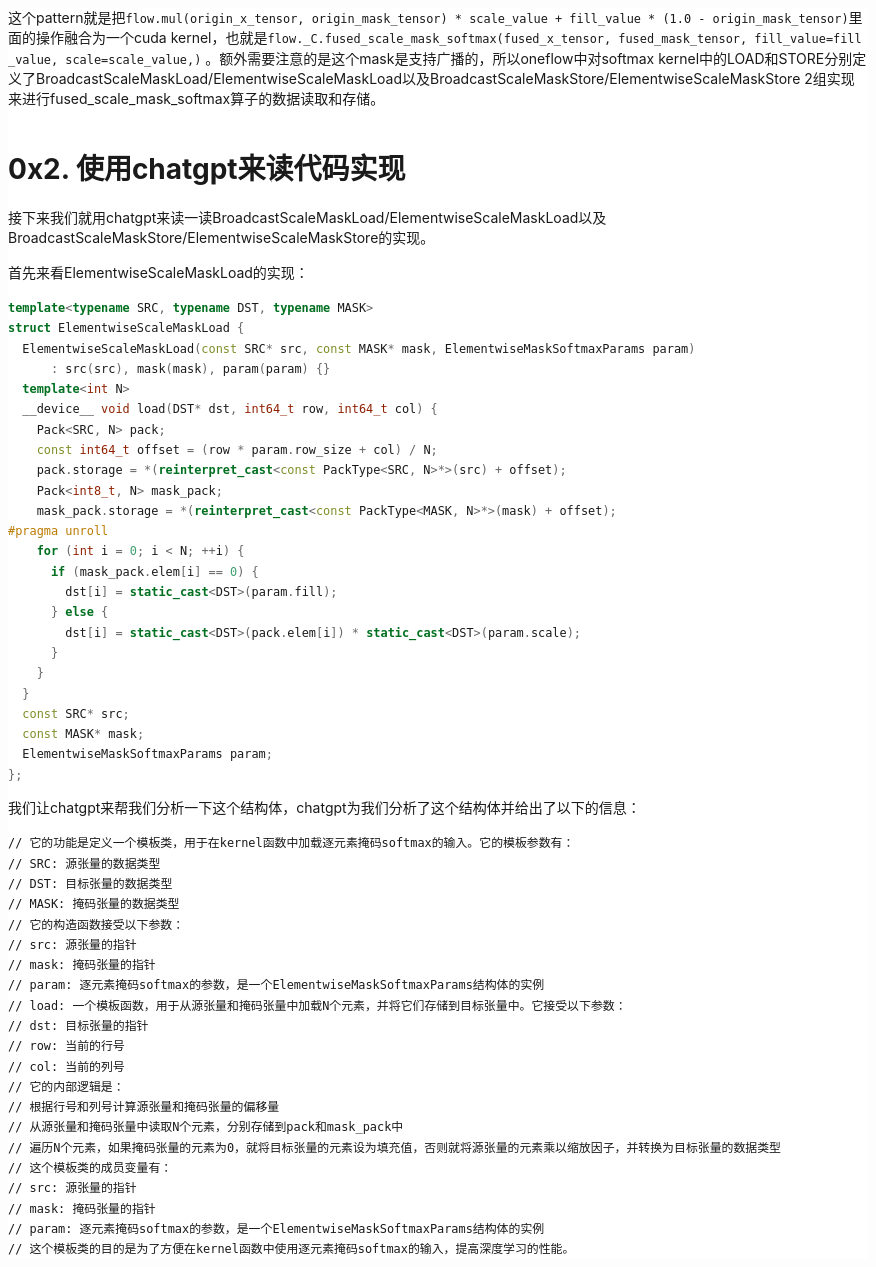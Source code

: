 这个pattern就是把`flow.mul(origin_x_tensor, origin_mask_tensor) * scale_value + fill_value * (1.0 - origin_mask_tensor)`里面的操作融合为一个cuda kernel，也就是`flow._C.fused_scale_mask_softmax(fused_x_tensor, fused_mask_tensor, fill_value=fill_value, scale=scale_value,)` 。额外需要注意的是这个mask是支持广播的，所以oneflow中对softmax kernel中的LOAD和STORE分别定义了BroadcastScaleMaskLoad/ElementwiseScaleMaskLoad以及BroadcastScaleMaskStore/ElementwiseScaleMaskStore 2组实现来进行fused_scale_mask_softmax算子的数据读取和存储。


# 0x2. 使用chatgpt来读代码实现
接下来我们就用chatgpt来读一读BroadcastScaleMaskLoad/ElementwiseScaleMaskLoad以及BroadcastScaleMaskStore/ElementwiseScaleMaskStore的实现。

首先来看ElementwiseScaleMaskLoad的实现：

```cpp
template<typename SRC, typename DST, typename MASK>
struct ElementwiseScaleMaskLoad {
  ElementwiseScaleMaskLoad(const SRC* src, const MASK* mask, ElementwiseMaskSoftmaxParams param)
      : src(src), mask(mask), param(param) {}
  template<int N>
  __device__ void load(DST* dst, int64_t row, int64_t col) {
    Pack<SRC, N> pack;
    const int64_t offset = (row * param.row_size + col) / N;
    pack.storage = *(reinterpret_cast<const PackType<SRC, N>*>(src) + offset);
    Pack<int8_t, N> mask_pack;
    mask_pack.storage = *(reinterpret_cast<const PackType<MASK, N>*>(mask) + offset);
#pragma unroll
    for (int i = 0; i < N; ++i) {
      if (mask_pack.elem[i] == 0) {
        dst[i] = static_cast<DST>(param.fill);
      } else {
        dst[i] = static_cast<DST>(pack.elem[i]) * static_cast<DST>(param.scale);
      }
    }
  }
  const SRC* src;
  const MASK* mask;
  ElementwiseMaskSoftmaxParams param;
};
```

我们让chatgpt来帮我们分析一下这个结构体，chatgpt为我们分析了这个结构体并给出了以下的信息：


```shell
// 它的功能是定义一个模板类，用于在kernel函数中加载逐元素掩码softmax的输入。它的模板参数有：
// SRC: 源张量的数据类型
// DST: 目标张量的数据类型
// MASK: 掩码张量的数据类型
// 它的构造函数接受以下参数：
// src: 源张量的指针
// mask: 掩码张量的指针
// param: 逐元素掩码softmax的参数，是一个ElementwiseMaskSoftmaxParams结构体的实例
// load: 一个模板函数，用于从源张量和掩码张量中加载N个元素，并将它们存储到目标张量中。它接受以下参数：
// dst: 目标张量的指针
// row: 当前的行号
// col: 当前的列号
// 它的内部逻辑是：
// 根据行号和列号计算源张量和掩码张量的偏移量
// 从源张量和掩码张量中读取N个元素，分别存储到pack和mask_pack中
// 遍历N个元素，如果掩码张量的元素为0，就将目标张量的元素设为填充值，否则就将源张量的元素乘以缩放因子，并转换为目标张量的数据类型
// 这个模板类的成员变量有：
// src: 源张量的指针
// mask: 掩码张量的指针
// param: 逐元素掩码softmax的参数，是一个ElementwiseMaskSoftmaxParams结构体的实例
// 这个模板类的目的是为了方便在kernel函数中使用逐元素掩码softmax的输入，提高深度学习的性能。
```